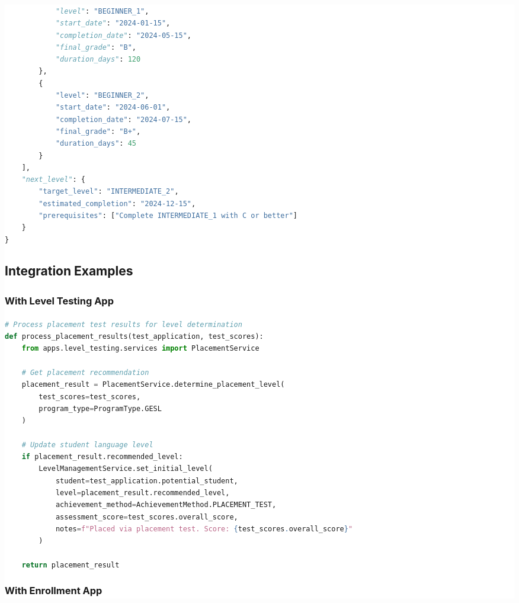 ```python
            "level": "BEGINNER_1",
            "start_date": "2024-01-15",
            "completion_date": "2024-05-15",
            "final_grade": "B",
            "duration_days": 120
        },
        {
            "level": "BEGINNER_2",
            "start_date": "2024-06-01",
            "completion_date": "2024-07-15",
            "final_grade": "B+",
            "duration_days": 45
        }
    ],
    "next_level": {
        "target_level": "INTERMEDIATE_2",
        "estimated_completion": "2024-12-15",
        "prerequisites": ["Complete INTERMEDIATE_1 with C or better"]
    }
}
```

## Integration Examples

### With Level Testing App

```python
# Process placement test results for level determination
def process_placement_results(test_application, test_scores):
    from apps.level_testing.services import PlacementService

    # Get placement recommendation
    placement_result = PlacementService.determine_placement_level(
        test_scores=test_scores,
        program_type=ProgramType.GESL
    )

    # Update student language level
    if placement_result.recommended_level:
        LevelManagementService.set_initial_level(
            student=test_application.potential_student,
            level=placement_result.recommended_level,
            achievement_method=AchievementMethod.PLACEMENT_TEST,
            assessment_score=test_scores.overall_score,
            notes=f"Placed via placement test. Score: {test_scores.overall_score}"
        )

    return placement_result
```

### With Enrollment App
